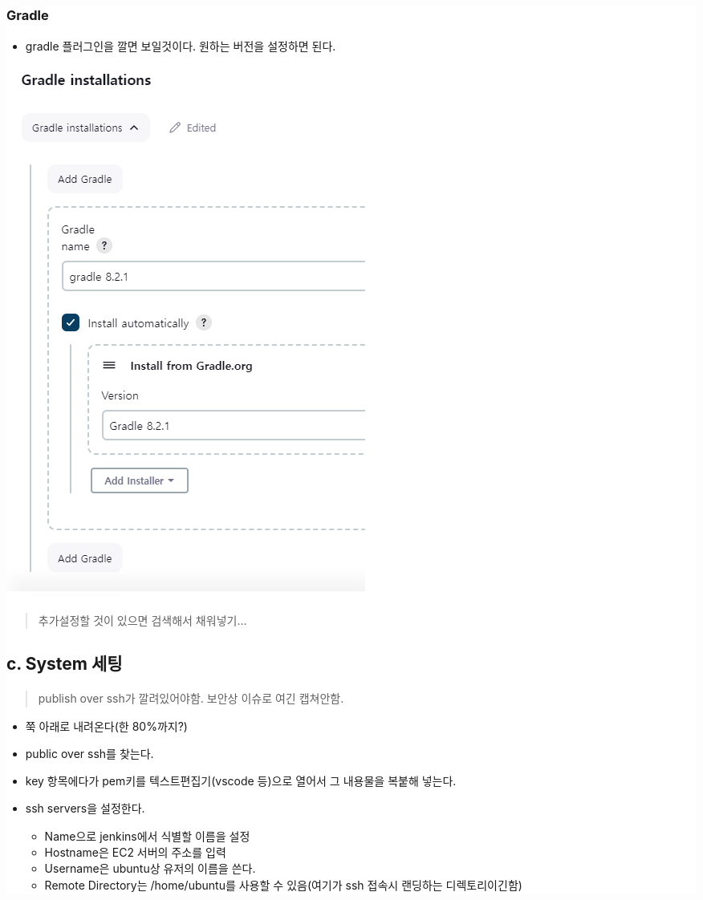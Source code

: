 ### Gradle

- gradle 플러그인을 깔면 보일것이다. 원하는 버전을 설정하면 된다.

![jenkins-tools-gradle](./image/jenkins-tools-gradle.png)

> 추가설정할 것이 있으면 검색해서 채워넣기...

## c. System 세팅

> publish over ssh가 깔려있어야함. 보안상 이슈로 여긴 캡쳐안함.

- 쭉 아래로 내려온다(한 80%까지?)

- public over ssh를 찾는다.

- key 항목에다가 pem키를 텍스트편집기(vscode 등)으로 열어서 그 내용물을 복붙해 넣는다.

- ssh servers을 설정한다.
  - Name으로 jenkins에서 식별할 이름을 설정
  - Hostname은 EC2 서버의 주소를 입력
  - Username은 ubuntu상 유저의 이름을 쓴다.
  - Remote Directory는 /home/ubuntu를 사용할 수 있음(여기가 ssh 접속시 랜딩하는 디렉토리이긴함)
